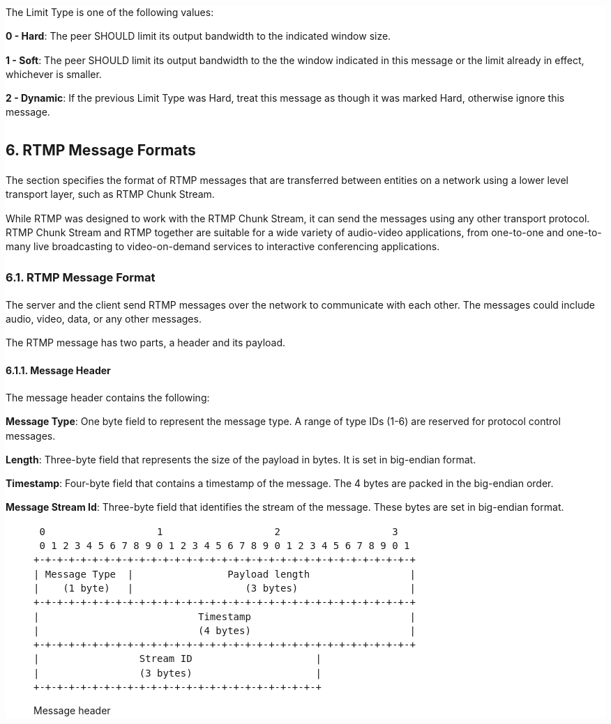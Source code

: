 The Limit Type is one of the following values:

**0 - Hard**: The peer SHOULD limit its output bandwidth to the indicated window size.

**1 - Soft**: The peer SHOULD limit its output bandwidth to the the window indicated in this message or the limit already in effect, whichever is smaller.

**2 - Dynamic**: If the previous Limit Type was Hard, treat this message as though it was marked Hard, otherwise ignore this message.


## 6. RTMP Message Formats

The section specifies the format of RTMP messages that are transferred between entities on a network using a lower level transport layer, such as RTMP Chunk Stream.

While RTMP was designed to work with the RTMP Chunk Stream, it can send the messages using any other transport protocol. RTMP Chunk Stream and RTMP together are suitable for a wide variety of audio-video applications, from one-to-one and one-to-many live broadcasting to video-on-demand services to interactive conferencing applications.


### 6.1. RTMP Message Format

The server and the client send RTMP messages over the network to communicate with each other. The messages could include audio, video, data, or any other messages.

The RTMP message has two parts, a header and its payload.


#### 6.1.1. Message Header

The message header contains the following:

**Message Type**: One byte field to represent the message type. A range of type IDs (1-6) are reserved for protocol control messages.

**Length**: Three-byte field that represents the size of the payload in bytes. It is set in big-endian format.

**Timestamp**:	Four-byte field that contains a timestamp of the message. The 4 bytes are packed in the big-endian order.

**Message Stream Id**: Three-byte field that identifies the stream of the message. These bytes are set in big-endian format.

<figure><pre>
 0                   1                   2                   3
 0 1 2 3 4 5 6 7 8 9 0 1 2 3 4 5 6 7 8 9 0 1 2 3 4 5 6 7 8 9 0 1
+-+-+-+-+-+-+-+-+-+-+-+-+-+-+-+-+-+-+-+-+-+-+-+-+-+-+-+-+-+-+-+-+
| Message Type  |                Payload length                 |
|    (1 byte)   |                   (3 bytes)                   |
+-+-+-+-+-+-+-+-+-+-+-+-+-+-+-+-+-+-+-+-+-+-+-+-+-+-+-+-+-+-+-+-+
|                           Timestamp                           |
|                           (4 bytes)                           |
+-+-+-+-+-+-+-+-+-+-+-+-+-+-+-+-+-+-+-+-+-+-+-+-+-+-+-+-+-+-+-+-+
|                 Stream ID                     |
|                 (3 bytes)                     |
+-+-+-+-+-+-+-+-+-+-+-+-+-+-+-+-+-+-+-+-+-+-+-+-+
</pre>
<figcaption>Message header</figcaption>
</figure>
